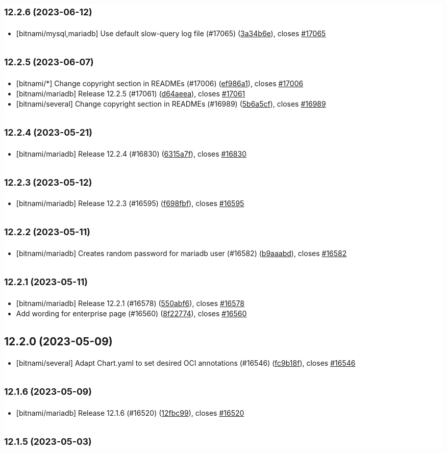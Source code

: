 ## <small>12.2.6 (2023-06-12)</small>

* [bitnami/mysql,mariadb] Use default slow-query log file (#17065) ([3a34b6e](https://github.com/bitnami/charts/commit/3a34b6e)), closes [#17065](https://github.com/bitnami/charts/issues/17065)

## <small>12.2.5 (2023-06-07)</small>

* [bitnami/*] Change copyright section in READMEs (#17006) ([ef986a1](https://github.com/bitnami/charts/commit/ef986a1)), closes [#17006](https://github.com/bitnami/charts/issues/17006)
* [bitnami/mariadb] Release 12.2.5 (#17061) ([d64aeea](https://github.com/bitnami/charts/commit/d64aeea)), closes [#17061](https://github.com/bitnami/charts/issues/17061)
* [bitnami/several] Change copyright section in READMEs (#16989) ([5b6a5cf](https://github.com/bitnami/charts/commit/5b6a5cf)), closes [#16989](https://github.com/bitnami/charts/issues/16989)

## <small>12.2.4 (2023-05-21)</small>

* [bitnami/mariadb] Release 12.2.4 (#16830) ([6315a7f](https://github.com/bitnami/charts/commit/6315a7f)), closes [#16830](https://github.com/bitnami/charts/issues/16830)

## <small>12.2.3 (2023-05-12)</small>

* [bitnami/mariadb] Release 12.2.3 (#16595) ([f698fbf](https://github.com/bitnami/charts/commit/f698fbf)), closes [#16595](https://github.com/bitnami/charts/issues/16595)

## <small>12.2.2 (2023-05-11)</small>

* [bitnami/mariadb] Creates random password for mariadb user  (#16582) ([b9aaabd](https://github.com/bitnami/charts/commit/b9aaabd)), closes [#16582](https://github.com/bitnami/charts/issues/16582)

## <small>12.2.1 (2023-05-11)</small>

* [bitnami/mariadb] Release 12.2.1 (#16578) ([550abf6](https://github.com/bitnami/charts/commit/550abf6)), closes [#16578](https://github.com/bitnami/charts/issues/16578)
* Add wording for enterprise page (#16560) ([8f22774](https://github.com/bitnami/charts/commit/8f22774)), closes [#16560](https://github.com/bitnami/charts/issues/16560)

## 12.2.0 (2023-05-09)

* [bitnami/several] Adapt Chart.yaml to set desired OCI annotations (#16546) ([fc9b18f](https://github.com/bitnami/charts/commit/fc9b18f)), closes [#16546](https://github.com/bitnami/charts/issues/16546)

## <small>12.1.6 (2023-05-09)</small>

* [bitnami/mariadb] Release 12.1.6 (#16520) ([12fbc99](https://github.com/bitnami/charts/commit/12fbc99)), closes [#16520](https://github.com/bitnami/charts/issues/16520)

## <small>12.1.5 (2023-05-03)</small>
